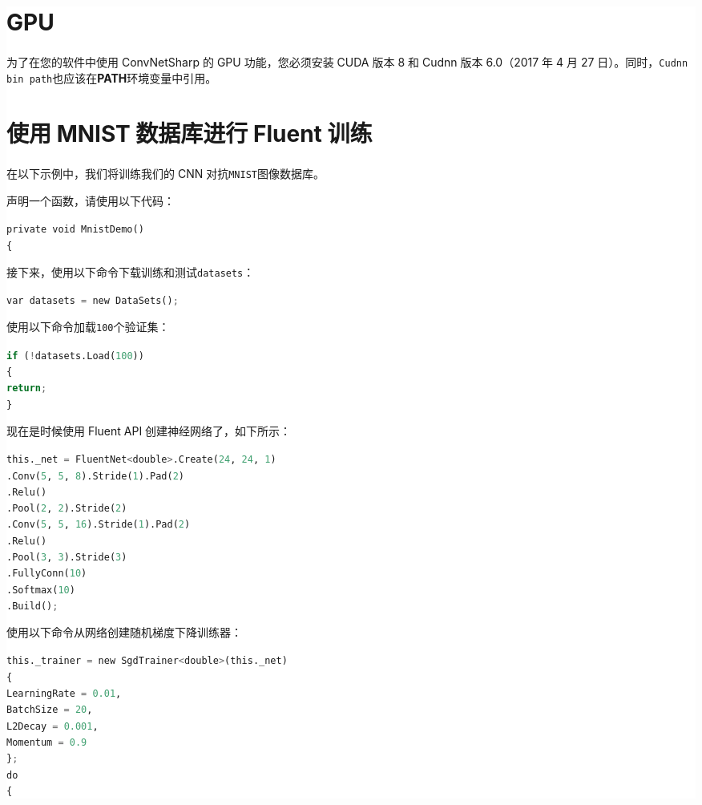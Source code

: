 # GPU

为了在您的软件中使用 ConvNetSharp 的 GPU 功能，您必须安装 CUDA 版本 8 和 Cudnn 版本 6.0（2017 年 4 月 27 日）。同时，`Cudnn bin path`也应该在**PATH**环境变量中引用。

# 使用 MNIST 数据库进行 Fluent 训练

在以下示例中，我们将训练我们的 CNN 对抗`MNIST`图像数据库。

声明一个函数，请使用以下代码：

```py
private void MnistDemo()
{
```

接下来，使用以下命令下载训练和测试`datasets`：

```py
var datasets = new DataSets();
```

使用以下命令加载`100`个验证集：

```py
if (!datasets.Load(100))
{
return;
}
```

现在是时候使用 Fluent API 创建神经网络了，如下所示：

```py
this._net = FluentNet<double>.Create(24, 24, 1)
.Conv(5, 5, 8).Stride(1).Pad(2)
.Relu()
.Pool(2, 2).Stride(2)
.Conv(5, 5, 16).Stride(1).Pad(2)
.Relu()
.Pool(3, 3).Stride(3)
.FullyConn(10)
.Softmax(10)
.Build();
```

使用以下命令从网络创建随机梯度下降训练器：

```py
this._trainer = new SgdTrainer<double>(this._net)
{
LearningRate = 0.01,
BatchSize = 20,
L2Decay = 0.001,
Momentum = 0.9
};
do
{
```
